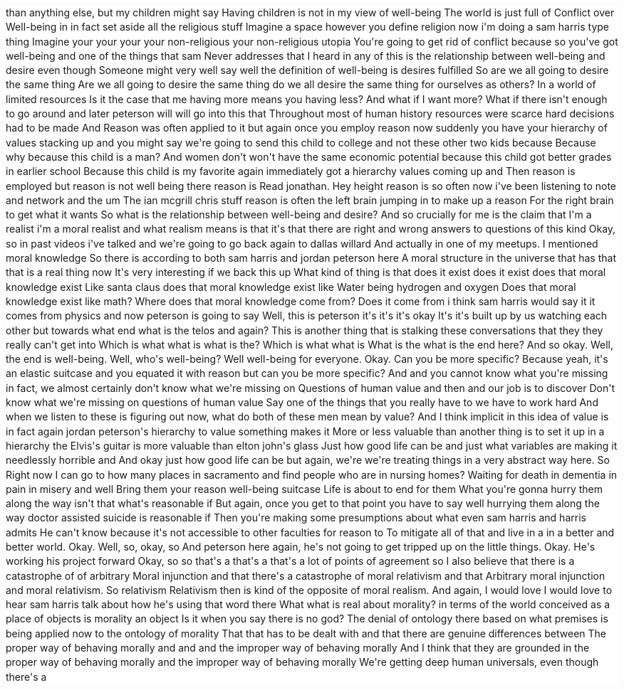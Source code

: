 than anything else, but my children might say Having children is not in my view of well-being The world is just full of Conflict over Well-being in in fact set aside all the religious stuff Imagine a space however you define religion now i'm doing a sam harris type thing Imagine your your your your non-religious your non-religious utopia You're going to get rid of conflict because so you've got well-being and one of the things that sam Never addresses that I heard in any of this is the relationship between well-being and desire even though Someone might very well say well the definition of well-being is desires fulfilled So are we all going to desire the same thing Are we all going to desire the same thing do we all desire the same thing for ourselves as others? In a world of limited resources Is it the case that me having more means you having less? And what if I want more? What if there isn't enough to go around and later peterson will will go into this that Throughout most of human history resources were scarce hard decisions had to be made And Reason was often applied to it but again once you employ reason now suddenly you have your hierarchy of values stacking up and you might say we're going to send this child to college and not these other two kids because Because why because this child is a man? And women don't won't have the same economic potential because this child got better grades in earlier school Because this child is my favorite again immediately got a hierarchy values coming up and Then reason is employed but reason is not well being there reason is Read jonathan. Hey height reason is so often now i've been listening to note and network and the um The ian mcgrill chris stuff reason is often the left brain jumping in to make up a reason For the right brain to get what it wants So what is the relationship between well-being and desire? And so crucially for me is the claim that I'm a realist i'm a moral realist and what realism means is that it's that there are right and wrong answers to questions of this kind Okay, so in past videos i've talked and we're going to go back again to dallas willard And actually in one of my meetups. I mentioned moral knowledge So there is according to both sam harris and jordan peterson here A moral structure in the universe that has that that is a real thing now It's very interesting if we back this up What kind of thing is that does it exist does it exist does that moral knowledge exist Like santa claus does that moral knowledge exist like Water being hydrogen and oxygen Does that moral knowledge exist like math? Where does that moral knowledge come from? Does it come from i think sam harris would say it it comes from physics and now peterson is going to say Well, this is peterson it's it's it's okay It's it's built up by us watching each other but towards what end what is the telos and again? This is another thing that is stalking these conversations that they they really can't get into Which is what what is what is the? Which is what what is What is the what is the end here? And so okay. Well, the end is well-being. Well, who's well-being? Well well-being for everyone. Okay. Can you be more specific? Because yeah, it's an elastic suitcase and you equated it with reason but can you be more specific? And and you cannot know what you're missing in fact, we almost certainly don't know what we're missing on Questions of human value and then and our job is to discover Don't know what we're missing on questions of human value Say one of the things that you really have to we have to work hard And when we listen to these is figuring out now, what do both of these men mean by value? And I think implicit in this idea of value is in fact again jordan peterson's hierarchy to value something makes it More or less valuable than another thing is to set it up in a hierarchy the Elvis's guitar is more valuable than elton john's glass Just how good life can be and just what variables are making it needlessly horrible and And okay just how good life can be but again, we're we're treating things in a very abstract way here. So Right now I can go to how many places in sacramento and find people who are in nursing homes? Waiting for death in dementia in pain in misery and well Bring them your reason well-being suitcase Life is about to end for them What you're gonna hurry them along the way isn't that what's reasonable if But again, once you get to that point you have to say well hurrying them along the way doctor assisted suicide is reasonable if Then you're making some presumptions about what even sam harris and harris admits He can't know because it's not accessible to other faculties for reason to To mitigate all of that and live in a in a better and better world. Okay. Well, so, okay, so And peterson here again, he's not going to get tripped up on the little things. Okay. He's working his project forward Okay, so so that's a that's a that's a lot of points of agreement so I also believe that there is a catastrophe of of arbitrary Moral injunction and that there's a catastrophe of moral relativism and that Arbitrary moral injunction and moral relativism. So relativism Relativism then is kind of the opposite of moral realism. And again, I would love I would love to hear sam harris talk about how he's using that word there What what is real about morality? in terms of the world conceived as a place of objects is morality an object Is it when you say there is no god? The denial of ontology there based on what premises is being applied now to the ontology of morality That that has to be dealt with and that there are genuine differences between The proper way of behaving morally and and and the improper way of behaving morally And I think that they are grounded in the proper way of behaving morally and the improper way of behaving morally We're getting deep human universals, even though there's a